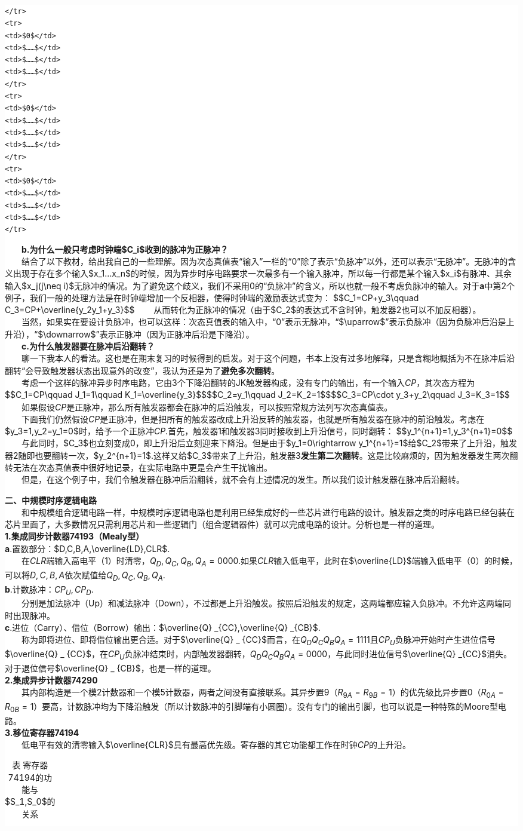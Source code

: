     </tr>
    <tr>
    <td>$0$</td>
    <td>$……$</td>
    <td>$……$</td>
    <td>$……$</td>
    </tr>
    <tr>
    <td>$0$</td>
    <td>$……$</td>
    <td>$……$</td>
    <td>$……$</td>
    </tr>
    <tr>
    <td>$0$</td>
    <td>$……$</td>
    <td>$……$</td>
    <td>$……$</td>
    </tr>
</table>
<b>&emsp;&emsp;b.为什么一般只考虑时钟端$C_i$收到的脉冲为正脉冲？</b><br>
&emsp;&emsp;结合了以下教材，给出我自己的一些理解。因为次态真值表“输入”一栏的“0”除了表示“负脉冲”以外，还可以表示“无脉冲”。无脉冲的含义出现于存在多个输入$x_1…x_n$的时候，因为异步时序电路要求一次最多有一个输入脉冲，所以每一行都是某个输入$x_i$有脉冲、其余输入$x_j(j\neq i)$无脉冲的情况。为了避免这个歧义，我们不采用0的“负脉冲”的含义，所以也就一般不考虑负脉冲的输入。对于<b>a</b>中第2个例子，我们一般的处理方法是在时钟端增加一个反相器，使得时钟端的激励表达式变为：
$$C_1=CP+y_3\qquad C_3=CP+\overline{y_2y_1+y_3}$$
&emsp;&emsp;从而转化为正脉冲的情况（由于$C_2$的表达式不含时钟，触发器2也可以不加反相器）。<br>
&emsp;&emsp;当然，如果实在要设计负脉冲，也可以这样：次态真值表的输入中，“0”表示无脉冲，“$\uparrow$”表示负脉冲（因为负脉冲后沿是上升沿），“$\downarrow$”表示正脉冲（因为正脉冲后沿是下降沿）。<br>
<b>&emsp;&emsp;c.为什么触发器要在脉冲后沿翻转？</b><br>
&emsp;&emsp;聊一下我本人的看法。这也是在期末复习的时候得到的启发。对于这个问题，书本上没有过多地解释，只是含糊地概括为不在脉冲后沿翻转“会导致触发器状态出现意外的改变”，我认为还是为了<b>避免多次翻转</b>。<br>
&emsp;&emsp;考虑一个这样的脉冲异步时序电路，它由3个下降沿翻转的JK触发器构成，没有专门的输出，有一个输入<em>CP</em>，其次态方程为
$$C_1=CP\qquad J_1=1\qquad K_1=\overline{y_3}$$$$C_2=y_1\qquad J_2=K_2=1$$$$C_3=CP\cdot y_3+y_2\qquad J_3=K_3=1$$
&emsp;&emsp;如果假设<em>CP</em>是正脉冲，那么所有触发器都会在脉冲的后沿触发，可以按照常规方法列写次态真值表。<br>
&emsp;&emsp;下面我们仍然假设<em>CP</em>是正脉冲，但是把所有的触发器改成上升沿反转的触发器，也就是所有触发器在脉冲的前沿触发。考虑在$y_3=1,y_2=y_1=0$时，给予一个正脉冲<em>CP</em>.首先，触发器1和触发器3同时接收到上升沿信号，同时翻转：
$$y_1^{n+1}=1,y_3^{n+1}=0$$
&emsp;&emsp;与此同时，$C_3$也立刻变成0，即上升沿后立刻迎来下降沿。但是由于$y_1=0\rightarrow y_1^{n+1}=1$给$C_2$带来了上升沿，触发器2随即也要翻转一次，$y_2^{n+1}=1$.这样又给$C_3$带来了上升沿，触发器3<b>发生第二次翻转</b>。这是比较麻烦的，因为触发器发生两次翻转无法在次态真值表中很好地记录，在实际电路中更是会产生干扰输出。<br>
&emsp;&emsp;但是，在这个例子中，我们令触发器在脉冲后沿翻转，就不会有上述情况的发生。所以我们设计触发器在脉冲后沿翻转。
</blockquote>

**二、中规模时序逻辑电路**\
&emsp;&emsp;和中规模组合逻辑电路一样，中规模时序逻辑电路也是利用已经集成好的一些芯片进行电路的设计。触发器之类的时序电路已经包装在芯片里面了，大多数情况只需利用芯片和一些逻辑门（组合逻辑器件）就可以完成电路的设计。分析也是一样的道理。\
**1.集成同步计数器74193（Mealy型）**\
**a**.置数部分：$D,C,B,A,\overline{LD},CLR$.\
&emsp;&emsp;在$CLR$端输入高电平（1）时清零，$Q _D,Q _C,Q _B,Q _A=0000$.如果$CLR$输入低电平，此时在$\overline{LD}$端输入低电平（0）的时候，可以将$D,C,B,A$依次赋值给$Q _D,Q _C,Q _B,Q _A$.\
**b**.计数脉冲：$CP_U,CP_D$.\
&emsp;&emsp;分别是加法脉冲（Up）和减法脉冲（Down），不过都是<st>上升沿触发</st>。按照后沿触发的规定，这两端都应输入负脉冲。不允许这两端同时出现脉冲。\
**c**.进位（Carry）、借位（Borrow）输出：$\overline{Q} _{CC},\overline{Q} _{CB}$.\
&emsp;&emsp;称为即将进位、即将借位输出更合适。对于$\overline{Q} _ {CC}$而言，在$Q _DQ _CQ _BQ _A=1111$且$CP_U$负脉冲开始时产生进位信号$\overline{Q} _ {CC}$，在$CP _U$负脉冲结束时，内部触发器翻转，$Q _DQ _CQ _BQ _A=0000$，与此同时进位信号$\overline{Q} _{CC}$消失。对于退位信号$\overline{Q} _ {CB}$，也是一样的道理。\
**2.集成异步计数器74290**\
&emsp;&emsp;其内部构造是一个模2计数器和一个模5计数器，两者之间没有直接联系。其异步置9（$R _{9A}=R _{9B}=1$）的优先级比异步置0（$R _{0A}=R _{0B}=1$）要高，计数脉冲均为<st>下降沿触发</st>（所以计数脉冲的引脚端有小圆圈）。没有专门的输出引脚，也可以说是一种特殊的Moore型电路。\
**3.移位寄存器74194**\
&emsp;&emsp;低电平有效的清零输入$\overline{CLR}$具有最高优先级。寄存器的其它功能都工作在时钟$CP$的<st>上升沿</st>。
<table align="center">
    <caption align="top">表 寄存器74194的功能与$S_1,S_0$的关系</caption>